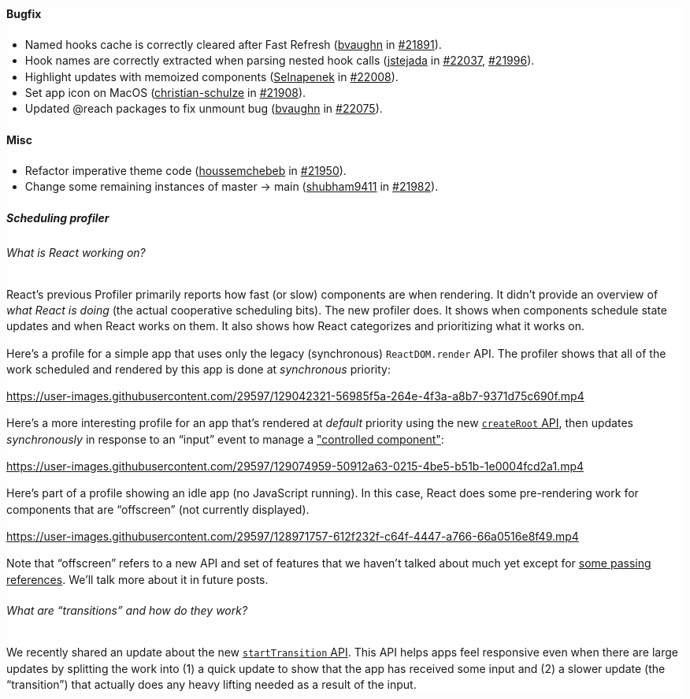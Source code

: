 #### Bugfix
* Named hooks cache is correctly cleared after Fast Refresh ([bvaughn](https://github.com/bvaughn) in [#21891](https://github.com/facebook/react/pull/21891)).
* Hook names are correctly extracted when parsing nested hook calls ([jstejada](https://github.com/jstejada) in [#22037](https://github.com/facebook/react/pull/22037), [#21996](https://github.com/facebook/react/pull/21996)).
* Highlight updates with memoized components ([Selnapenek](https://github.com/Selnapenek) in [#22008](https://github.com/facebook/react/pull/22008)).
* Set app icon on MacOS ([christian-schulze](https://github.com/christian-schulze) in [#21908](https://github.com/facebook/react/pull/21908)).
* Updated @reach packages to fix unmount bug ([bvaughn](https://github.com/bvaughn) in [#22075](https://github.com/facebook/react/pull/22075)).

#### Misc
* Refactor imperative theme code ([houssemchebeb](https://github.com/houssemchebeb) in [#21950](https://github.com/facebook/react/pull/21950)).
* Change some remaining instances of master -> main ([shubham9411](https://github.com/shubham9411) in [#21982](https://github.com/facebook/react/pull/21982)).

##### Scheduling profiler

###### What is React working on?

React’s previous Profiler primarily reports how fast (or slow) components are when rendering. It didn’t provide an overview of *what React is doing* (the actual cooperative scheduling bits). The new profiler does. It shows when components schedule state updates and when React works on them. It also shows how React categorizes and prioritizing what it works on.

Here’s a profile for a simple app that uses only the legacy (synchronous) `ReactDOM.render` API. The profiler shows that all of the work scheduled and rendered by this app is done at *synchronous* priority:

https://user-images.githubusercontent.com/29597/129042321-56985f5a-264e-4f3a-a8b7-9371d75c690f.mp4

Here’s a more interesting profile for an app that’s rendered at _default_ priority using the new [`createRoot` API](https://github.com/reactwg/react-18/discussions/5), then updates _synchronously_ in response to an “input” event to manage a ["controlled component"](https://reactjs.org/docs/forms.html#controlled-components):

https://user-images.githubusercontent.com/29597/129074959-50912a63-0215-4be5-b51b-1e0004fcd2a1.mp4

Here’s part of a profile showing an idle app (no JavaScript running). In this case, React does some pre-rendering work for components that are “offscreen” (not currently displayed).

https://user-images.githubusercontent.com/29597/128971757-612f232f-c64f-4447-a766-66a0516e8f49.mp4

Note that “offscreen” refers to a new API and set of features that we haven’t talked about much yet except for [some passing references](https://github.com/reactwg/react-18/discussions/18#discussioncomment-795661). We’ll talk more about it in future posts.

###### What are “transitions” and how do they work?
We recently shared an update about the new [`startTransition` API](https://github.com/reactwg/react-18/discussions/41). This API helps apps feel responsive even when there are large updates by splitting the work into (1) a quick update to show that the app has received some input and (2) a slower update (the “transition”) that actually does any heavy lifting needed as a result of the input.
